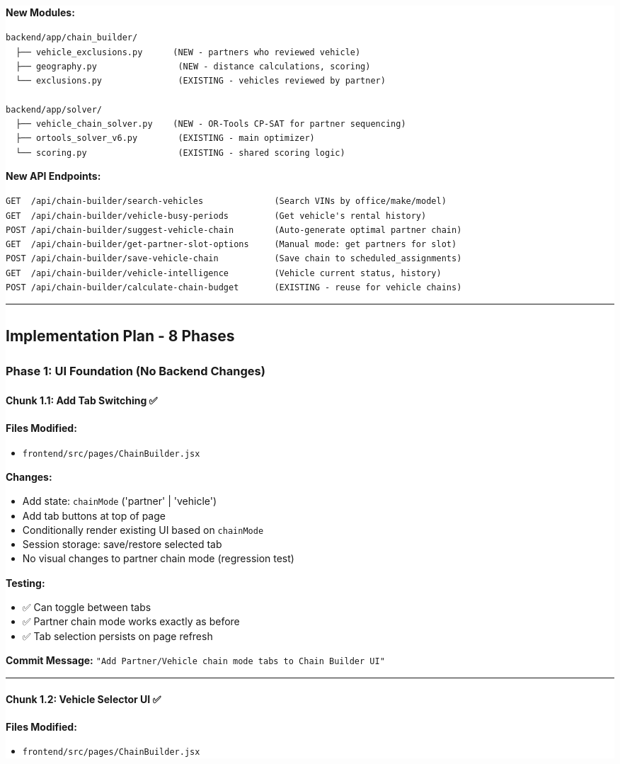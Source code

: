 **New Modules:**
```
backend/app/chain_builder/
  ├── vehicle_exclusions.py      (NEW - partners who reviewed vehicle)
  ├── geography.py                (NEW - distance calculations, scoring)
  └── exclusions.py               (EXISTING - vehicles reviewed by partner)

backend/app/solver/
  ├── vehicle_chain_solver.py    (NEW - OR-Tools CP-SAT for partner sequencing)
  ├── ortools_solver_v6.py        (EXISTING - main optimizer)
  └── scoring.py                  (EXISTING - shared scoring logic)
```

**New API Endpoints:**
```
GET  /api/chain-builder/search-vehicles              (Search VINs by office/make/model)
GET  /api/chain-builder/vehicle-busy-periods         (Get vehicle's rental history)
POST /api/chain-builder/suggest-vehicle-chain        (Auto-generate optimal partner chain)
GET  /api/chain-builder/get-partner-slot-options     (Manual mode: get partners for slot)
POST /api/chain-builder/save-vehicle-chain           (Save chain to scheduled_assignments)
GET  /api/chain-builder/vehicle-intelligence         (Vehicle current status, history)
POST /api/chain-builder/calculate-chain-budget       (EXISTING - reuse for vehicle chains)
```

---

## Implementation Plan - 8 Phases

### Phase 1: UI Foundation (No Backend Changes)

#### Chunk 1.1: Add Tab Switching ✅
**Files Modified:**
- `frontend/src/pages/ChainBuilder.jsx`

**Changes:**
- Add state: `chainMode` ('partner' | 'vehicle')
- Add tab buttons at top of page
- Conditionally render existing UI based on `chainMode`
- Session storage: save/restore selected tab
- No visual changes to partner chain mode (regression test)

**Testing:**
- ✅ Can toggle between tabs
- ✅ Partner chain mode works exactly as before
- ✅ Tab selection persists on page refresh

**Commit Message:**
`"Add Partner/Vehicle chain mode tabs to Chain Builder UI"`

---

#### Chunk 1.2: Vehicle Selector UI ✅
**Files Modified:**
- `frontend/src/pages/ChainBuilder.jsx`
